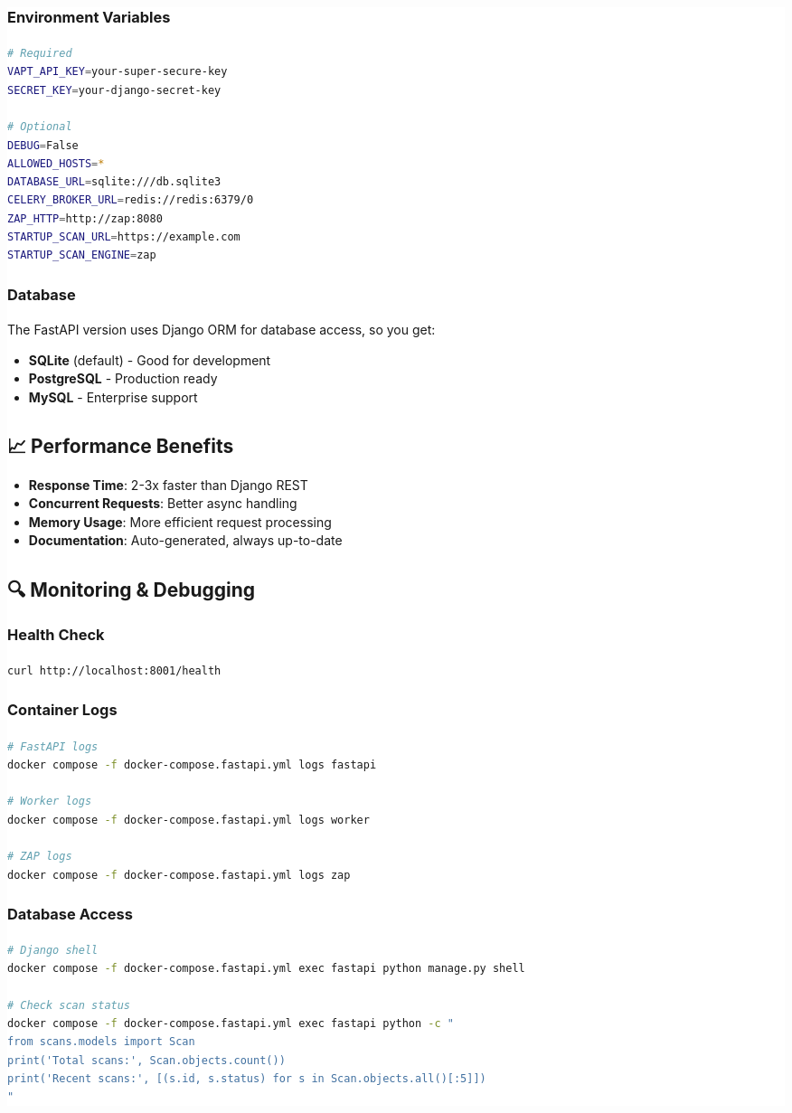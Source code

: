 ### **Environment Variables**

```bash
# Required
VAPT_API_KEY=your-super-secure-key
SECRET_KEY=your-django-secret-key

# Optional
DEBUG=False
ALLOWED_HOSTS=*
DATABASE_URL=sqlite:///db.sqlite3
CELERY_BROKER_URL=redis://redis:6379/0
ZAP_HTTP=http://zap:8080
STARTUP_SCAN_URL=https://example.com
STARTUP_SCAN_ENGINE=zap
```

### **Database**

The FastAPI version uses Django ORM for database access, so you get:
- **SQLite** (default) - Good for development
- **PostgreSQL** - Production ready
- **MySQL** - Enterprise support

## 📈 **Performance Benefits**

- **Response Time**: 2-3x faster than Django REST
- **Concurrent Requests**: Better async handling
- **Memory Usage**: More efficient request processing
- **Documentation**: Auto-generated, always up-to-date

## 🔍 **Monitoring & Debugging**

### **Health Check**
```bash
curl http://localhost:8001/health
```

### **Container Logs**
```bash
# FastAPI logs
docker compose -f docker-compose.fastapi.yml logs fastapi

# Worker logs
docker compose -f docker-compose.fastapi.yml logs worker

# ZAP logs
docker compose -f docker-compose.fastapi.yml logs zap
```

### **Database Access**
```bash
# Django shell
docker compose -f docker-compose.fastapi.yml exec fastapi python manage.py shell

# Check scan status
docker compose -f docker-compose.fastapi.yml exec fastapi python -c "
from scans.models import Scan
print('Total scans:', Scan.objects.count())
print('Recent scans:', [(s.id, s.status) for s in Scan.objects.all()[:5]])
"
```
